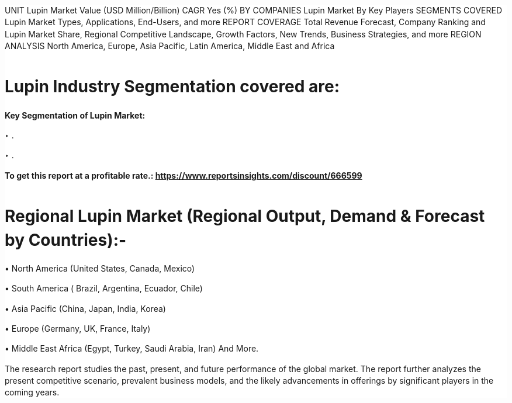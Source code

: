 </tr>
<tr>
<td>UNIT</td>
<td>Lupin Market Value (USD Million/Billion)</td>
<tr>
<td>CAGR</td>
<td>Yes (%)</td>
</tr>
</tr>
<tr>
<td>BY COMPANIES</td>
<td>Lupin Market By Key Players</td>
</tr>
<tr>
<td>SEGMENTS COVERED</td>
<td>Lupin Market Types, Applications, End-Users, and more</td>
</tr>
<tr>
<td>REPORT COVERAGE</td>
<td>Total Revenue Forecast, Company Ranking and Lupin Market Share, Regional Competitive Landscape, Growth Factors, New Trends, Business Strategies, and more</td>
</tr>
<tr>
<td>REGION ANALYSIS</td>
<td>North America, Europe, Asia Pacific, Latin America, Middle East and Africa</td>
</tr>
</table>

# <strong>Lupin Industry Segmentation covered are:</strong>

<strong>Key Segmentation of Lupin Market:</strong> 

‣ .

‣ .

<strong>To get this report at a profitable rate.: <a href=https://www.reportsinsights.com/discount/666599>https://www.reportsinsights.com/discount/666599</a></strong>

# <strong>Regional Lupin Market (Regional Output, Demand &amp; Forecast by Countries):-</strong>

• North America (United States, Canada, Mexico)

• South America ( Brazil, Argentina, Ecuador, Chile)

• Asia Pacific (China, Japan, India, Korea)

• Europe (Germany, UK, France, Italy)

• Middle East Africa (Egypt, Turkey, Saudi Arabia, Iran) And More.

The research report studies the past, present, and future performance of the global market. The report further analyzes the present competitive scenario, prevalent business models, and the likely advancements in offerings by significant players in the coming years.
